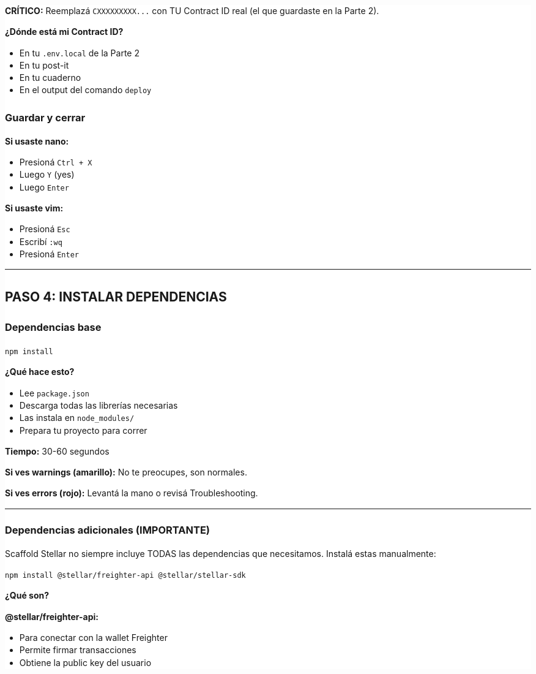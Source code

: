 **CRÍTICO:** Reemplazá `CXXXXXXXXX...` con TU Contract ID real (el que guardaste en la Parte 2).

**¿Dónde está mi Contract ID?**
- En tu `.env.local` de la Parte 2
- En tu post-it
- En tu cuaderno
- En el output del comando `deploy`

### Guardar y cerrar

**Si usaste nano:**
- Presioná `Ctrl + X`
- Luego `Y` (yes)
- Luego `Enter`

**Si usaste vim:**
- Presioná `Esc`
- Escribí `:wq`
- Presioná `Enter`

---

## PASO 4: INSTALAR DEPENDENCIAS

### Dependencias base

```bash
npm install
```

**¿Qué hace esto?**
- Lee `package.json`
- Descarga todas las librerías necesarias
- Las instala en `node_modules/`
- Prepara tu proyecto para correr

**Tiempo:** 30-60 segundos

**Si ves warnings (amarillo):** No te preocupes, son normales.

**Si ves errors (rojo):** Levantá la mano o revisá Troubleshooting.

---

### Dependencias adicionales (IMPORTANTE)

Scaffold Stellar no siempre incluye TODAS las dependencias que necesitamos. Instalá estas manualmente:

```bash
npm install @stellar/freighter-api @stellar/stellar-sdk
```

**¿Qué son?**

**@stellar/freighter-api:**
- Para conectar con la wallet Freighter
- Permite firmar transacciones
- Obtiene la public key del usuario
